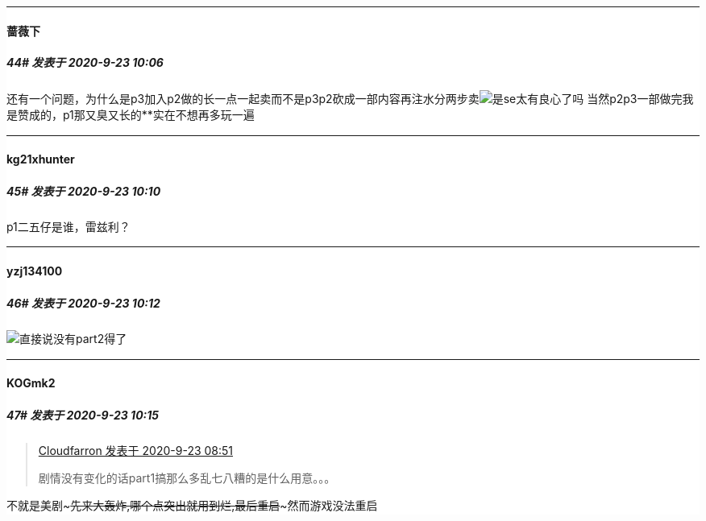 





-----

####  蔷薇下  
##### 44#       发表于 2020-9-23 10:06




还有一个问题，为什么是p3加入p2做的长一点一起卖而不是p3p2砍成一部内容再注水分两步卖<img src="https://static.saraba1st.com/image/smiley/face2017/067.png" referrerpolicy="no-referrer">是se太有良心了吗
当然p2p3一部做完我是赞成的，p1那又臭又长的**实在不想再多玩一遍







-----

####  kg21xhunter  
##### 45#       发表于 2020-9-23 10:10




p1二五仔是谁，雷兹利？







-----

####  yzj134100  
##### 46#       发表于 2020-9-23 10:12



<img src="https://static.saraba1st.com/image/smiley/face2017/067.png" referrerpolicy="no-referrer">直接说没有part2得了







-----

####  KOGmk2  
##### 47#       发表于 2020-9-23 10:15



<blockquote><a href="httphttps://bbs.saraba1st.com/2b/forum.php?mod=redirect&amp;goto=findpost&amp;pid=48821635&amp;ptid=1961346" target="_blank">Cloudfarron 发表于 2020-9-23 08:51</a>

剧情没有变化的话part1搞那么多乱七八糟的是什么用意。。。</blockquote>
不就是美剧~~~先来大轰炸,哪个点突出就用到烂,最后重启~~~然而游戏没法重启
